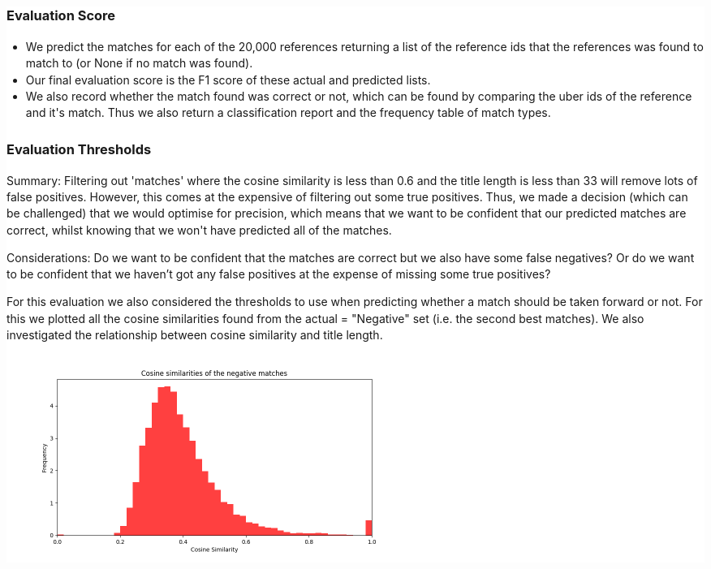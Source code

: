 ### Evaluation Score
- We predict the matches for each of the 20,000 references returning a list of the reference ids that the references was found to match to (or None if no match was found).
- Our final evaluation score is the F1 score of these actual and predicted lists.
- We also record whether the match found was correct or not, which can be found by comparing the uber ids of the reference and it's match. Thus we also return a classification report and the frequency table of match types.

### Evaluation Thresholds

Summary: Filtering out 'matches' where the cosine similarity is less than 0.6 and the title length is less than 33 will remove lots of false positives. However, this comes at the expensive of filtering out some true positives. Thus, we made a decision (which can be challenged) that we would optimise for precision, which means that we want to be confident that our predicted matches are correct, whilst knowing that we won't have predicted all of the matches.

Considerations: Do we want to be confident that the matches are correct but we also have some false negatives? Or do we want to be confident that we haven’t got any false positives at the expense of missing some true positives?

For this evaluation we also considered the thresholds to use when predicting whether a match should be taken forward or not. For this we plotted all the cosine similarities found from the actual = "Negative" set (i.e. the second best matches). We also investigated the relationship between cosine similarity and title length.

<p float="left">
  <img src="exploratory/negative_cosines_hist_2019-07-01-1211.png" width="500" />